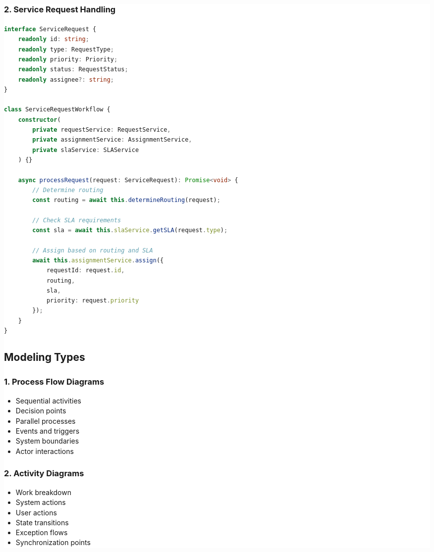 ### 2. Service Request Handling
```typescript
interface ServiceRequest {
    readonly id: string;
    readonly type: RequestType;
    readonly priority: Priority;
    readonly status: RequestStatus;
    readonly assignee?: string;
}

class ServiceRequestWorkflow {
    constructor(
        private requestService: RequestService,
        private assignmentService: AssignmentService,
        private slaService: SLAService
    ) {}

    async processRequest(request: ServiceRequest): Promise<void> {
        // Determine routing
        const routing = await this.determineRouting(request);
        
        // Check SLA requirements
        const sla = await this.slaService.getSLA(request.type);
        
        // Assign based on routing and SLA
        await this.assignmentService.assign({
            requestId: request.id,
            routing,
            sla,
            priority: request.priority
        });
    }
}
```

## Modeling Types

### 1. Process Flow Diagrams
- Sequential activities
- Decision points
- Parallel processes
- Events and triggers
- System boundaries
- Actor interactions

### 2. Activity Diagrams
- Work breakdown
- System actions
- User actions
- State transitions
- Exception flows
- Synchronization points
